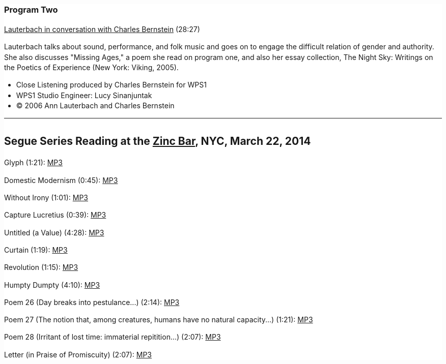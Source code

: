 ### Program Two

[Lauterbach
in conversation with Charles Bernstein](http://media.sas.upenn.edu/pennsound/authors/Lauterbach/Lauterbach-Ann__Close-Listening_conversation_12-04-06.mp3) (28:27)

Lauterbach
talks about sound, performance, and folk music and goes on to
engage the difficult relation of gender and authority.  She
also discusses "Missing Ages," a poem she read on program
one, and also her essay collection, <span class="title">The Night Sky: Writings
on the Poetics of Experience</span> (New York: Viking, 2005).

-   Close Listening produced by Charles Bernstein for WPS1
-   WPS1 Studio Engineer: Lucy Sinanjuntak
-   © 2006 Ann Lauterbach and Charles Bernstein

------------------------------------------------------------------------

Segue Series Reading at the [Zinc Bar](Segue-ZINC.php#spring2015), NYC, March 22, 2014
--------------------------------------------------------------------------------------

Glyph (1:21): [MP3](https://media.sas.upenn.edu/pennsound/authors/Lauterbach/Zinc_2014/Lauterbach-Ann_Zinc_2014_Glif_4.mp3)

Domestic Modernism (0:45): [MP3](https://media.sas.upenn.edu/pennsound/authors/Lauterbach/Zinc_2014/Lauterbach-Ann_Zinc_2014_Domestic%20Modernism_5.mp3)

Without Irony (1:01): [MP3](https://media.sas.upenn.edu/pennsound/authors/Lauterbach/Zinc_2014/Lauterbach-Ann_Zinc_2014_Without%20Irony_6.mp3)

Capture Lucretius (0:39): [MP3](https://media.sas.upenn.edu/pennsound/authors/Lauterbach/Zinc_2014/Lauterbach-Ann_Zinc_2014_Capture%20Lucricious_7.mp3)

Untitled (a Value) (4:28): [MP3](https://media.sas.upenn.edu/pennsound/authors/Lauterbach/Zinc_2014/Lauterbach-Ann_Zinc_2014_Untitled%20of%20Value_8.mp3)

Curtain (1:19): [MP3](https://media.sas.upenn.edu/pennsound/authors/Lauterbach/Zinc_2014/Lauterbach-Ann_Zinc_2014_Curtain_9.mp3)

Revolution (1:15): [MP3](https://media.sas.upenn.edu/pennsound/authors/Lauterbach/Zinc_2014/Lauterbach-Ann_Zinc_2014_Revolution_10.mp3)

Humpty Dumpty (4:10): [MP3](https://media.sas.upenn.edu/pennsound/authors/Lauterbach/Zinc_2014/Lauterbach-Ann_Zinc_2014_Humpty%20Dumpty_11.mp3)

Poem 26 (Day breaks into pestulance...) (2:14): [MP3](https://media.sas.upenn.edu/pennsound/authors/Lauterbach/Zinc_2014/Lauterbach-Ann_Zinc_2014_26_12.mp3)

Poem 27 (The notion that, among creatures, humans have no natural capacity...) (1:21): [MP3](https://media.sas.upenn.edu/pennsound/authors/Lauterbach/Zinc_2014/Lauterbach-Ann_Zinc_2014_27_13.mp3)

Poem 28 (Irritant of lost time: immaterial repitition...) (2:07): [MP3](https://media.sas.upenn.edu/pennsound/authors/Lauterbach/Zinc_2014/Lauterbach-Ann_Zinc_2014_28_14.mp3)

Letter (in Praise of Promiscuity) (2:07): [MP3](https://media.sas.upenn.edu/pennsound/authors/Lauterbach/Zinc_2014/Lauterbach-Ann_Zinc_2014_Letter%20in%20Praise%20of%20Promiscuity_15.mp3)
